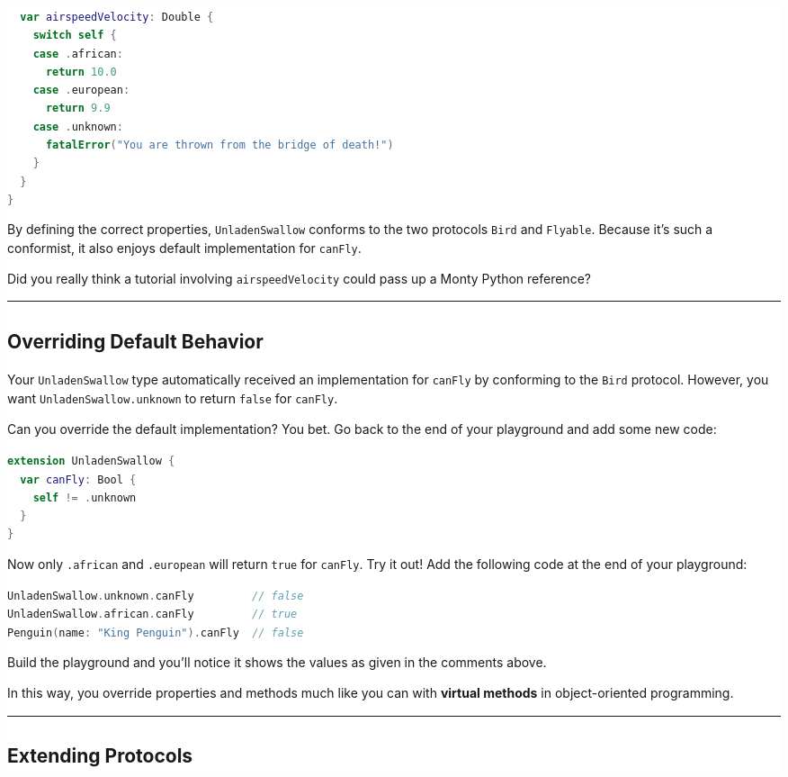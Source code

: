 ```swift
  var airspeedVelocity: Double {
    switch self {
    case .african:
      return 10.0
    case .european:
      return 9.9
    case .unknown:
      fatalError("You are thrown from the bridge of death!")
    }
  }
}
```


By defining the correct properties, `UnladenSwallow` conforms to the two protocols `Bird` and `Flyable`. Because it’s such a conformist, it also enjoys default implementation for `canFly`.

Did you really think a tutorial involving `airspeedVelocity` could pass up a Monty Python reference? 

---

## Overriding Default Behavior

Your `UnladenSwallow` type automatically received an implementation for `canFly` by conforming to the `Bird` protocol. However, you want `UnladenSwallow.unknown` to return `false` for `canFly`.

Can you override the default implementation? You bet. Go back to the end of your playground and add some new code:

```swift
extension UnladenSwallow {
  var canFly: Bool {
    self != .unknown
  }
}
```

Now only `.african` and `.european` will return `true` for `canFly`. Try it out! Add the following code at the end of your playground:

```swift
UnladenSwallow.unknown.canFly         // false
UnladenSwallow.african.canFly         // true
Penguin(name: "King Penguin").canFly  // false
```

Build the playground and you’ll notice it shows the values as given in the comments above.

In this way, you override properties and methods much like you can with __virtual methods__ in object-oriented programming.

---

## Extending Protocols
